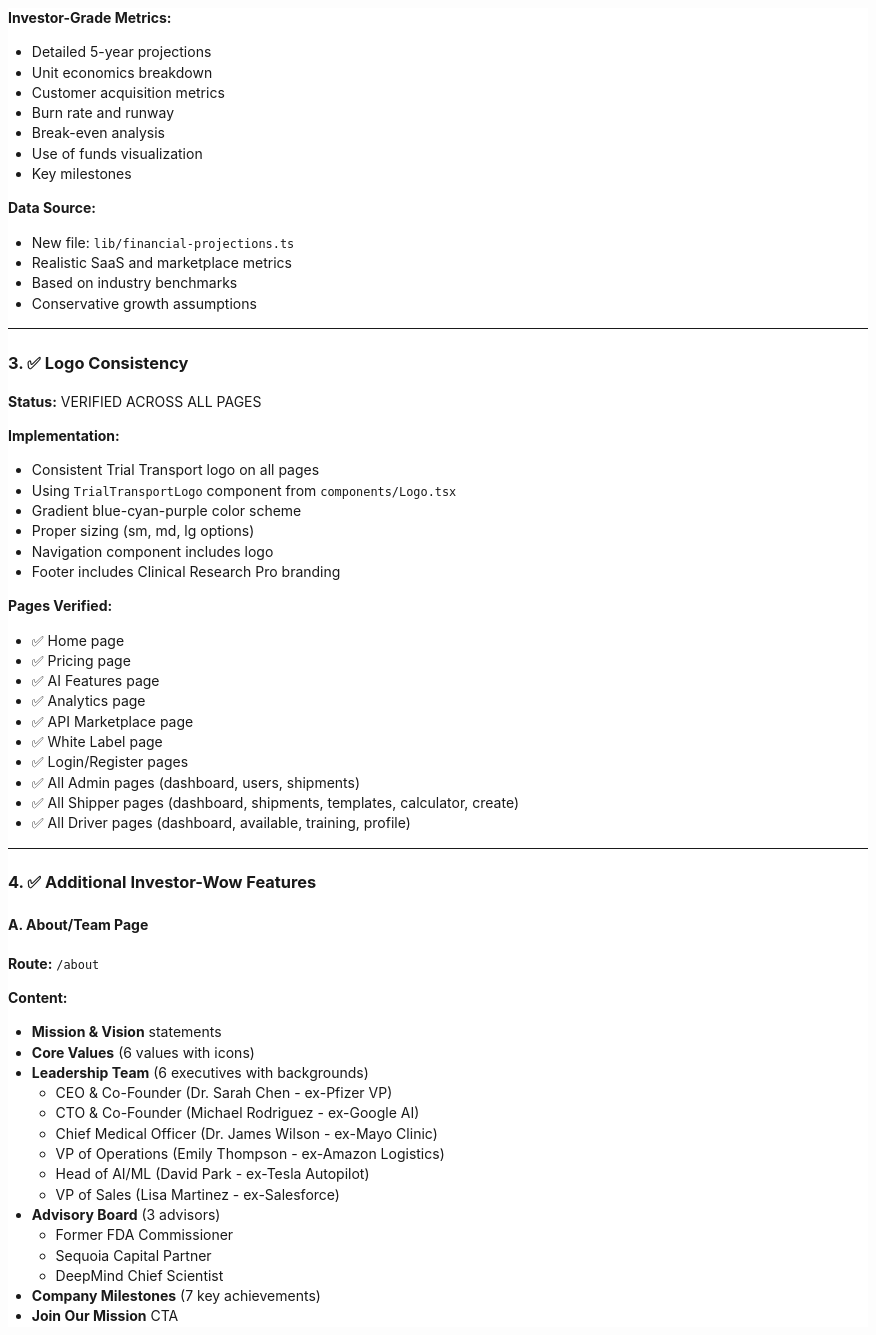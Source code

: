 **Investor-Grade Metrics:**
- Detailed 5-year projections
- Unit economics breakdown
- Customer acquisition metrics
- Burn rate and runway
- Break-even analysis
- Use of funds visualization
- Key milestones

**Data Source:**
- New file: `lib/financial-projections.ts`
- Realistic SaaS and marketplace metrics
- Based on industry benchmarks
- Conservative growth assumptions

---

### 3. ✅ Logo Consistency
**Status:** VERIFIED ACROSS ALL PAGES

**Implementation:**
- Consistent Trial Transport logo on all pages
- Using `TrialTransportLogo` component from `components/Logo.tsx`
- Gradient blue-cyan-purple color scheme
- Proper sizing (sm, md, lg options)
- Navigation component includes logo
- Footer includes Clinical Research Pro branding

**Pages Verified:**
- ✅ Home page
- ✅ Pricing page
- ✅ AI Features page
- ✅ Analytics page
- ✅ API Marketplace page
- ✅ White Label page
- ✅ Login/Register pages
- ✅ All Admin pages (dashboard, users, shipments)
- ✅ All Shipper pages (dashboard, shipments, templates, calculator, create)
- ✅ All Driver pages (dashboard, available, training, profile)

---

### 4. ✅ Additional Investor-Wow Features

#### A. About/Team Page
**Route:** `/about`

**Content:**
- **Mission & Vision** statements
- **Core Values** (6 values with icons)
- **Leadership Team** (6 executives with backgrounds)
  - CEO & Co-Founder (Dr. Sarah Chen - ex-Pfizer VP)
  - CTO & Co-Founder (Michael Rodriguez - ex-Google AI)
  - Chief Medical Officer (Dr. James Wilson - ex-Mayo Clinic)
  - VP of Operations (Emily Thompson - ex-Amazon Logistics)
  - Head of AI/ML (David Park - ex-Tesla Autopilot)
  - VP of Sales (Lisa Martinez - ex-Salesforce)
- **Advisory Board** (3 advisors)
  - Former FDA Commissioner
  - Sequoia Capital Partner
  - DeepMind Chief Scientist
- **Company Milestones** (7 key achievements)
- **Join Our Mission** CTA
